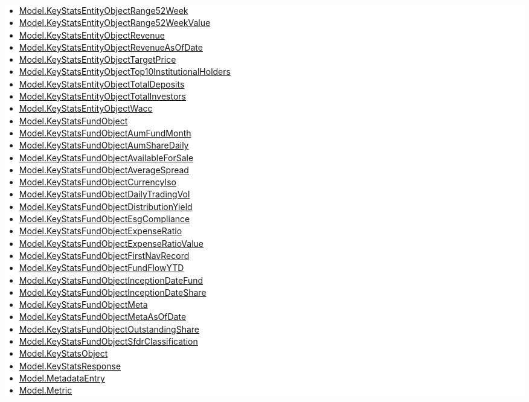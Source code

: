  - [Model.KeyStatsEntityObjectRange52Week](https://github.com/FactSet/enterprise-sdk/tree/main/code/dotnet/OverviewReportBuilder/v1/docs/KeyStatsEntityObjectRange52Week.md)
 - [Model.KeyStatsEntityObjectRange52WeekValue](https://github.com/FactSet/enterprise-sdk/tree/main/code/dotnet/OverviewReportBuilder/v1/docs/KeyStatsEntityObjectRange52WeekValue.md)
 - [Model.KeyStatsEntityObjectRevenue](https://github.com/FactSet/enterprise-sdk/tree/main/code/dotnet/OverviewReportBuilder/v1/docs/KeyStatsEntityObjectRevenue.md)
 - [Model.KeyStatsEntityObjectRevenueAsOfDate](https://github.com/FactSet/enterprise-sdk/tree/main/code/dotnet/OverviewReportBuilder/v1/docs/KeyStatsEntityObjectRevenueAsOfDate.md)
 - [Model.KeyStatsEntityObjectTargetPrice](https://github.com/FactSet/enterprise-sdk/tree/main/code/dotnet/OverviewReportBuilder/v1/docs/KeyStatsEntityObjectTargetPrice.md)
 - [Model.KeyStatsEntityObjectTop10InstitutionalHolders](https://github.com/FactSet/enterprise-sdk/tree/main/code/dotnet/OverviewReportBuilder/v1/docs/KeyStatsEntityObjectTop10InstitutionalHolders.md)
 - [Model.KeyStatsEntityObjectTotalDeposits](https://github.com/FactSet/enterprise-sdk/tree/main/code/dotnet/OverviewReportBuilder/v1/docs/KeyStatsEntityObjectTotalDeposits.md)
 - [Model.KeyStatsEntityObjectTotalInvestors](https://github.com/FactSet/enterprise-sdk/tree/main/code/dotnet/OverviewReportBuilder/v1/docs/KeyStatsEntityObjectTotalInvestors.md)
 - [Model.KeyStatsEntityObjectWacc](https://github.com/FactSet/enterprise-sdk/tree/main/code/dotnet/OverviewReportBuilder/v1/docs/KeyStatsEntityObjectWacc.md)
 - [Model.KeyStatsFundObject](https://github.com/FactSet/enterprise-sdk/tree/main/code/dotnet/OverviewReportBuilder/v1/docs/KeyStatsFundObject.md)
 - [Model.KeyStatsFundObjectAumFundMonth](https://github.com/FactSet/enterprise-sdk/tree/main/code/dotnet/OverviewReportBuilder/v1/docs/KeyStatsFundObjectAumFundMonth.md)
 - [Model.KeyStatsFundObjectAumShareDaily](https://github.com/FactSet/enterprise-sdk/tree/main/code/dotnet/OverviewReportBuilder/v1/docs/KeyStatsFundObjectAumShareDaily.md)
 - [Model.KeyStatsFundObjectAvailableForSale](https://github.com/FactSet/enterprise-sdk/tree/main/code/dotnet/OverviewReportBuilder/v1/docs/KeyStatsFundObjectAvailableForSale.md)
 - [Model.KeyStatsFundObjectAverageSpread](https://github.com/FactSet/enterprise-sdk/tree/main/code/dotnet/OverviewReportBuilder/v1/docs/KeyStatsFundObjectAverageSpread.md)
 - [Model.KeyStatsFundObjectCurrencyIso](https://github.com/FactSet/enterprise-sdk/tree/main/code/dotnet/OverviewReportBuilder/v1/docs/KeyStatsFundObjectCurrencyIso.md)
 - [Model.KeyStatsFundObjectDailyTradingVol](https://github.com/FactSet/enterprise-sdk/tree/main/code/dotnet/OverviewReportBuilder/v1/docs/KeyStatsFundObjectDailyTradingVol.md)
 - [Model.KeyStatsFundObjectDistributionYield](https://github.com/FactSet/enterprise-sdk/tree/main/code/dotnet/OverviewReportBuilder/v1/docs/KeyStatsFundObjectDistributionYield.md)
 - [Model.KeyStatsFundObjectEsgCompliance](https://github.com/FactSet/enterprise-sdk/tree/main/code/dotnet/OverviewReportBuilder/v1/docs/KeyStatsFundObjectEsgCompliance.md)
 - [Model.KeyStatsFundObjectExpenseRatio](https://github.com/FactSet/enterprise-sdk/tree/main/code/dotnet/OverviewReportBuilder/v1/docs/KeyStatsFundObjectExpenseRatio.md)
 - [Model.KeyStatsFundObjectExpenseRatioValue](https://github.com/FactSet/enterprise-sdk/tree/main/code/dotnet/OverviewReportBuilder/v1/docs/KeyStatsFundObjectExpenseRatioValue.md)
 - [Model.KeyStatsFundObjectFirstNavRecord](https://github.com/FactSet/enterprise-sdk/tree/main/code/dotnet/OverviewReportBuilder/v1/docs/KeyStatsFundObjectFirstNavRecord.md)
 - [Model.KeyStatsFundObjectFundFlowYTD](https://github.com/FactSet/enterprise-sdk/tree/main/code/dotnet/OverviewReportBuilder/v1/docs/KeyStatsFundObjectFundFlowYTD.md)
 - [Model.KeyStatsFundObjectInceptionDateFund](https://github.com/FactSet/enterprise-sdk/tree/main/code/dotnet/OverviewReportBuilder/v1/docs/KeyStatsFundObjectInceptionDateFund.md)
 - [Model.KeyStatsFundObjectInceptionDateShare](https://github.com/FactSet/enterprise-sdk/tree/main/code/dotnet/OverviewReportBuilder/v1/docs/KeyStatsFundObjectInceptionDateShare.md)
 - [Model.KeyStatsFundObjectMeta](https://github.com/FactSet/enterprise-sdk/tree/main/code/dotnet/OverviewReportBuilder/v1/docs/KeyStatsFundObjectMeta.md)
 - [Model.KeyStatsFundObjectMetaAsOfDate](https://github.com/FactSet/enterprise-sdk/tree/main/code/dotnet/OverviewReportBuilder/v1/docs/KeyStatsFundObjectMetaAsOfDate.md)
 - [Model.KeyStatsFundObjectOutstandingShare](https://github.com/FactSet/enterprise-sdk/tree/main/code/dotnet/OverviewReportBuilder/v1/docs/KeyStatsFundObjectOutstandingShare.md)
 - [Model.KeyStatsFundObjectSfdrClassification](https://github.com/FactSet/enterprise-sdk/tree/main/code/dotnet/OverviewReportBuilder/v1/docs/KeyStatsFundObjectSfdrClassification.md)
 - [Model.KeyStatsObject](https://github.com/FactSet/enterprise-sdk/tree/main/code/dotnet/OverviewReportBuilder/v1/docs/KeyStatsObject.md)
 - [Model.KeyStatsResponse](https://github.com/FactSet/enterprise-sdk/tree/main/code/dotnet/OverviewReportBuilder/v1/docs/KeyStatsResponse.md)
 - [Model.MetadataEntry](https://github.com/FactSet/enterprise-sdk/tree/main/code/dotnet/OverviewReportBuilder/v1/docs/MetadataEntry.md)
 - [Model.Metric](https://github.com/FactSet/enterprise-sdk/tree/main/code/dotnet/OverviewReportBuilder/v1/docs/Metric.md)